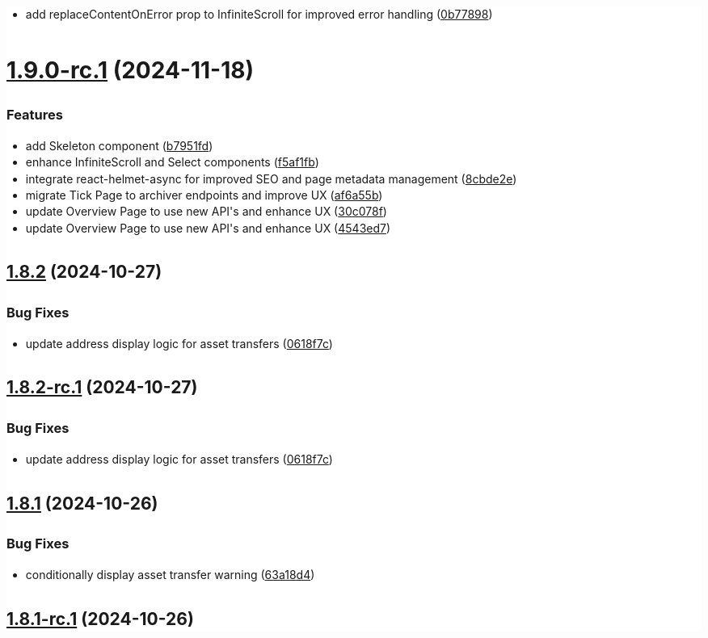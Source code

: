 * add replaceContentOnError prop to InfiniteScroll for improved error handling ([0b77898](https://github.com/qubic/explorer-frontend/commit/0b7789869e56d9debe22982809477cd5cbe21c7b))

# [1.9.0-rc.1](https://github.com/qubic/explorer-frontend/compare/v1.8.2...v1.9.0-rc.1) (2024-11-18)


### Features

* add Skeleton component ([b7951fd](https://github.com/qubic/explorer-frontend/commit/b7951fd11840c8001a619a1cd49072cee4c311d0))
* enhance InfiniteScroll and Select components ([f5af1fb](https://github.com/qubic/explorer-frontend/commit/f5af1fb9f3f5ac631b0f95fbd98fbbc8573b2eed))
* integrate react-helmet-async for improved SEO and page metadata management ([8cbde2e](https://github.com/qubic/explorer-frontend/commit/8cbde2e531661af9bafef040a5934f617142002a))
* migrate Tick Page to archiver endpoints and improve UX ([af6a55b](https://github.com/qubic/explorer-frontend/commit/af6a55bb01f5d7efba46f7ec06d7a9a5ce4c8e0c))
* update Overview Page to use new API's and enhance UX ([30c078f](https://github.com/qubic/explorer-frontend/commit/30c078f44dbcdb92c6d3277c43c4888345edac45))
* update Overview Page to use new API's and enhance UX ([4543ed7](https://github.com/qubic/explorer-frontend/commit/4543ed7731c60d904bc4c2f81feb4ddf16b76b29))

## [1.8.2](https://github.com/qubic/explorer-frontend/compare/v1.8.1...v1.8.2) (2024-10-27)


### Bug Fixes

* update address display logic for asset transfers ([0618f7c](https://github.com/qubic/explorer-frontend/commit/0618f7c483aa5ffcd9bc4dfd201d5ec37de65384))

## [1.8.2-rc.1](https://github.com/qubic/explorer-frontend/compare/v1.8.1...v1.8.2-rc.1) (2024-10-27)


### Bug Fixes

* update address display logic for asset transfers ([0618f7c](https://github.com/qubic/explorer-frontend/commit/0618f7c483aa5ffcd9bc4dfd201d5ec37de65384))

## [1.8.1](https://github.com/qubic/explorer-frontend/compare/v1.8.0...v1.8.1) (2024-10-26)


### Bug Fixes

* conditionally display asset transfer warning ([63a18d4](https://github.com/qubic/explorer-frontend/commit/63a18d474ae344e9b00ac62e09f36140963a50b9))

## [1.8.1-rc.1](https://github.com/qubic/explorer-frontend/compare/v1.8.0...v1.8.1-rc.1) (2024-10-26)
